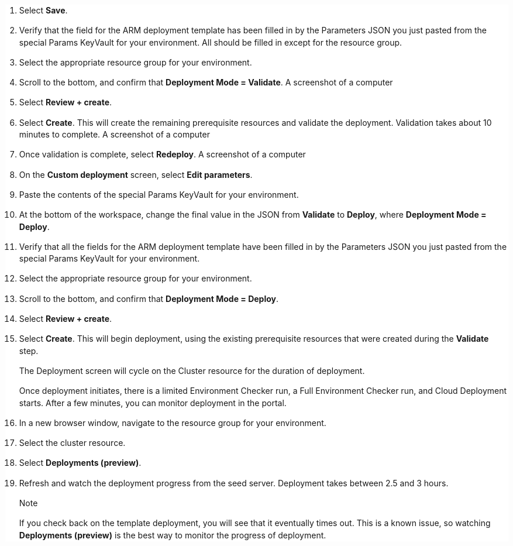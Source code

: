 1. Select **Save**.

1. Verify that the field for the ARM deployment template has been filled in by the Parameters JSON you just pasted from the special Params KeyVault for your environment. All should be filled in except for the resource group.

1. Select the appropriate resource group for your environment.

1. Scroll to the bottom, and confirm that **Deployment Mode = Validate**.
A screenshot of a computer

1. Select **Review + create**.

1. Select  **Create**. This will create the remaining prerequisite resources and validate the deployment. Validation takes about 10 minutes to complete.
A screenshot of a computer

1. Once validation is complete, select **Redeploy**. 
A screenshot of a computer

1. On the **Custom deployment** screen, select **Edit parameters**.

1. Paste the contents of the special Params KeyVault for your environment.

1. At the bottom of the workspace, change the final value in the JSON from **Validate** to **Deploy**, where **Deployment Mode = Deploy**.
    <!--A screen shot of a computer program-->

1. Verify that all the fields for the ARM deployment template have been filled in by the Parameters JSON you just pasted from the special Params KeyVault for your environment.

1. Select the appropriate resource group for your environment.

1. Scroll to the bottom, and confirm that **Deployment Mode = Deploy**.
    <!--A screenshot of a computer-->

1. Select **Review + create**. 

1. Select **Create**. This will begin deployment, using the existing prerequisite resources that were created during the **Validate** step.
    <!--A screenshot of a computer-->

    The Deployment screen will cycle on the Cluster resource for the duration of deployment.

    Once deployment initiates, there is a limited Environment Checker run, a Full Environment Checker run, and Cloud Deployment starts. After a few minutes, you can monitor deployment in the portal.

1. In a new browser window, navigate to the resource group for your environment.

1. Select the cluster resource.

1. Select **Deployments (preview)**.

    <!--A screenshot of a computer-->

1. Refresh and watch the deployment progress from the seed server. Deployment takes between 2.5 and 3 hours.

    > [!Note]
    > If you check back on the template deployment, you will see that it eventually times out. This is a known issue, so watching **Deployments (preview)** is the best way to monitor the progress of deployment.
